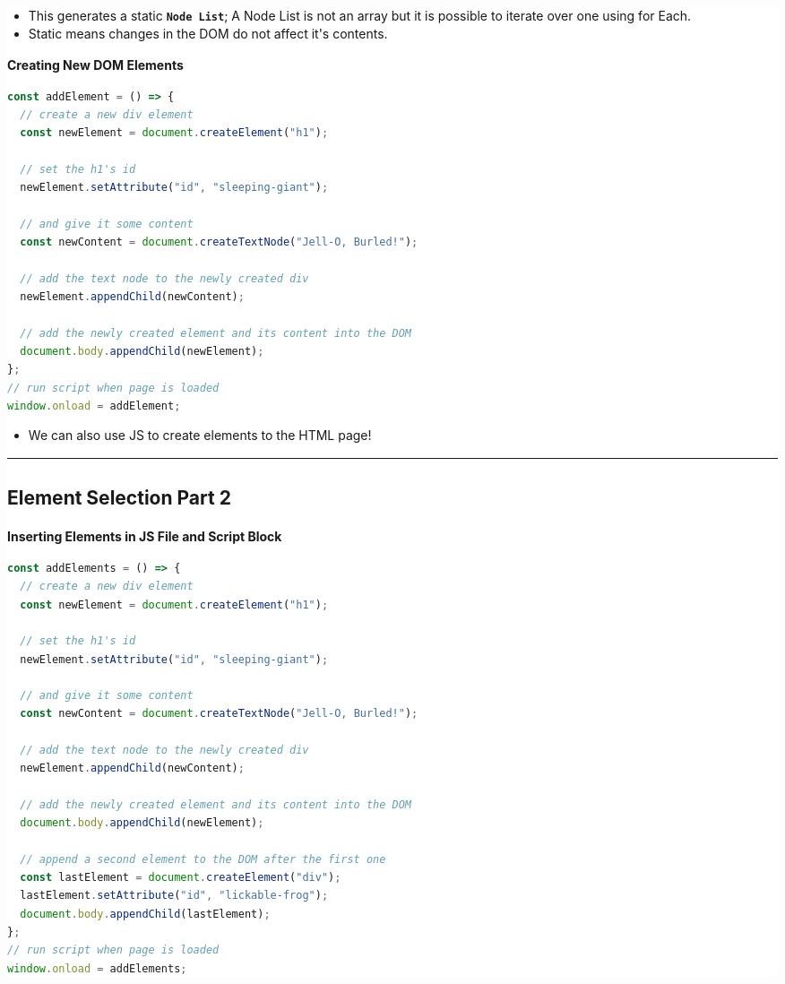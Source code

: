   - This generates a static **`Node List`**; A Node List is not an array but it is possible to iterate over one using for Each.
  - Static means changes in the DOM do not affect it's contents.

**Creating New DOM Elements**

```js
const addElement = () => {
  // create a new div element
  const newElement = document.createElement("h1");

  // set the h1's id
  newElement.setAttribute("id", "sleeping-giant");

  // and give it some content
  const newContent = document.createTextNode("Jell-O, Burled!");

  // add the text node to the newly created div
  newElement.appendChild(newContent);

  // add the newly created element and its content into the DOM
  document.body.appendChild(newElement);
};
// run script when page is loaded
window.onload = addElement;
```

- We can also use JS to create elements to the HTML page!

---

## **Element Selection Part 2**

**Inserting Elements in JS File and Script Block**

```js
const addElements = () => {
  // create a new div element
  const newElement = document.createElement("h1");

  // set the h1's id
  newElement.setAttribute("id", "sleeping-giant");

  // and give it some content
  const newContent = document.createTextNode("Jell-O, Burled!");

  // add the text node to the newly created div
  newElement.appendChild(newContent);

  // add the newly created element and its content into the DOM
  document.body.appendChild(newElement);

  // append a second element to the DOM after the first one
  const lastElement = document.createElement("div");
  lastElement.setAttribute("id", "lickable-frog");
  document.body.appendChild(lastElement);
};
// run script when page is loaded
window.onload = addElements;
```

